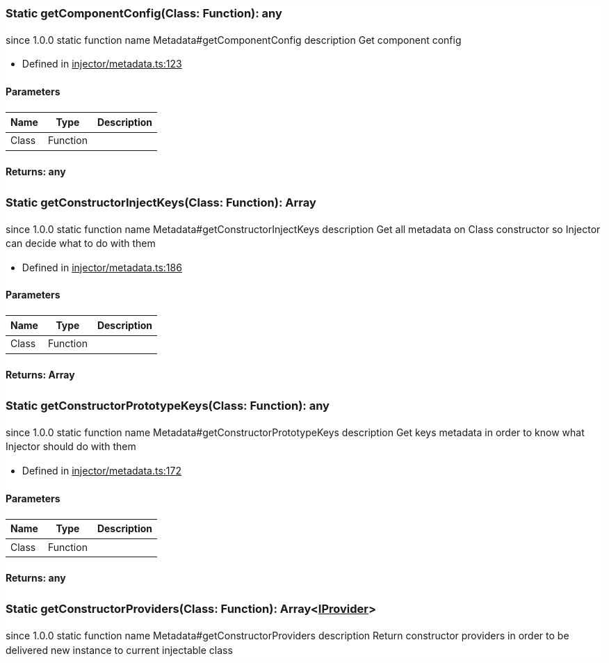 ### Static getComponentConfig(Class: Function): any
 since 1.0.0 static  function  name Metadata#getComponentConfig description 
Get component config
  
* Defined in [injector/metadata.ts:123](https://github.com/igorzg/typeix/blob/master/src/injector/metadata.ts#L123)


#### Parameters

| Name | Type | Description |
| ---- | ---- | ---- |
| Class | Function|  |

#### Returns: any

### Static getConstructorInjectKeys(Class: Function): Array<any>
 since 1.0.0 static  function  name Metadata#getConstructorInjectKeys description 
Get all metadata on Class constructor so Injector can decide what to do with them
  
* Defined in [injector/metadata.ts:186](https://github.com/igorzg/typeix/blob/master/src/injector/metadata.ts#L186)


#### Parameters

| Name | Type | Description |
| ---- | ---- | ---- |
| Class | Function|  |

#### Returns: Array<any>

### Static getConstructorPrototypeKeys(Class: Function): any
 since 1.0.0 static  function  name Metadata#getConstructorPrototypeKeys description 
Get keys metadata in order to know what Injector should do with them
  
* Defined in [injector/metadata.ts:172](https://github.com/igorzg/typeix/blob/master/src/injector/metadata.ts#L172)


#### Parameters

| Name | Type | Description |
| ---- | ---- | ---- |
| Class | Function|  |

#### Returns: any

### Static getConstructorProviders(Class: Function): Array<[IProvider](../interfaces/_interfaces_iprovider_.iprovider.md)>
 since 1.0.0 static  function  name Metadata#getConstructorProviders description 
Return constructor providers in order to be delivered new instance to current injectable class
  